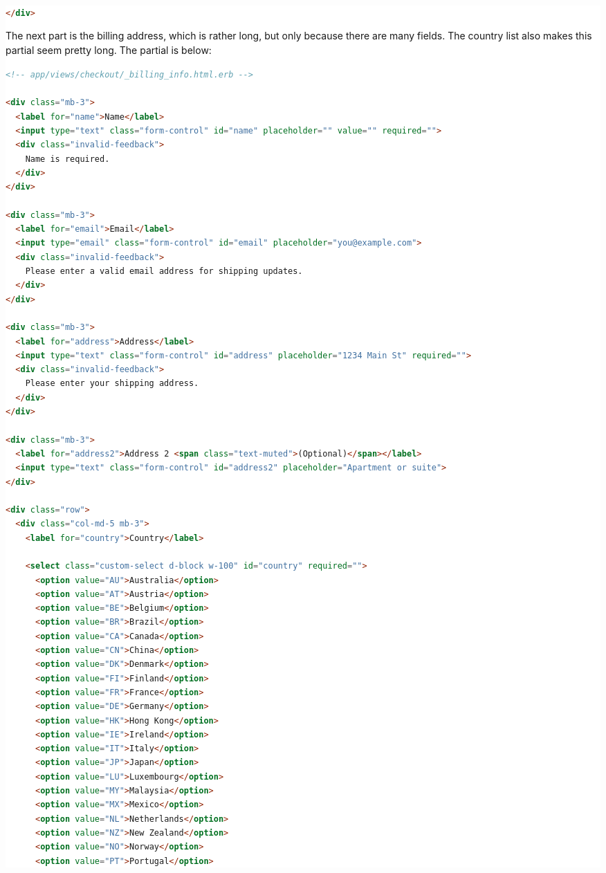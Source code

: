 ```html
</div>
```

The next part is the billing address, which is rather long, but only because there are many fields. The country list also makes this partial seem pretty long. The partial is below:

```html
<!-- app/views/checkout/_billing_info.html.erb -->

<div class="mb-3">
  <label for="name">Name</label>
  <input type="text" class="form-control" id="name" placeholder="" value="" required="">
  <div class="invalid-feedback">
    Name is required.
  </div>
</div>

<div class="mb-3">
  <label for="email">Email</label>
  <input type="email" class="form-control" id="email" placeholder="you@example.com">
  <div class="invalid-feedback">
    Please enter a valid email address for shipping updates.
  </div>
</div>

<div class="mb-3">
  <label for="address">Address</label>
  <input type="text" class="form-control" id="address" placeholder="1234 Main St" required="">
  <div class="invalid-feedback">
    Please enter your shipping address.
  </div>
</div>

<div class="mb-3">
  <label for="address2">Address 2 <span class="text-muted">(Optional)</span></label>
  <input type="text" class="form-control" id="address2" placeholder="Apartment or suite">
</div>

<div class="row">
  <div class="col-md-5 mb-3">
    <label for="country">Country</label>

    <select class="custom-select d-block w-100" id="country" required="">
      <option value="AU">Australia</option>
      <option value="AT">Austria</option>
      <option value="BE">Belgium</option>
      <option value="BR">Brazil</option>
      <option value="CA">Canada</option>
      <option value="CN">China</option>
      <option value="DK">Denmark</option>
      <option value="FI">Finland</option>
      <option value="FR">France</option>
      <option value="DE">Germany</option>
      <option value="HK">Hong Kong</option>
      <option value="IE">Ireland</option>
      <option value="IT">Italy</option>
      <option value="JP">Japan</option>
      <option value="LU">Luxembourg</option>
      <option value="MY">Malaysia</option>
      <option value="MX">Mexico</option>
      <option value="NL">Netherlands</option>
      <option value="NZ">New Zealand</option>
      <option value="NO">Norway</option>
      <option value="PT">Portugal</option>
```